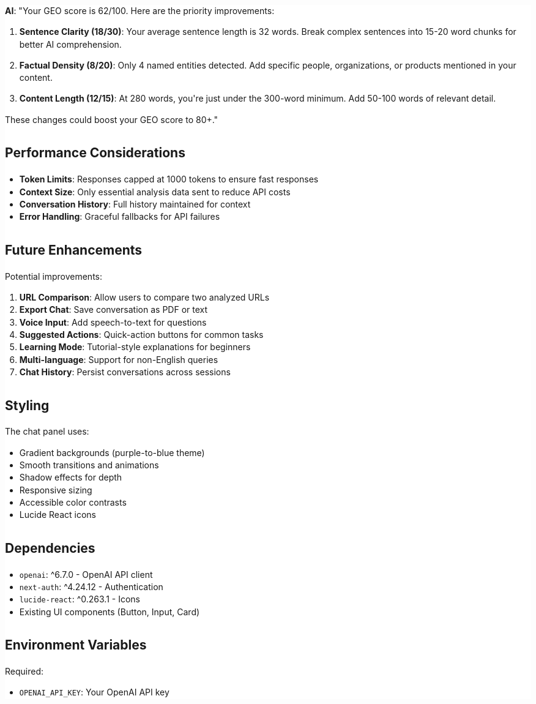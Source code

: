 **AI**: "Your GEO score is 62/100. Here are the priority improvements:

1. **Sentence Clarity (18/30)**: Your average sentence length is 32 words. Break complex sentences into 15-20 word chunks for better AI comprehension.

2. **Factual Density (8/20)**: Only 4 named entities detected. Add specific people, organizations, or products mentioned in your content.

3. **Content Length (12/15)**: At 280 words, you're just under the 300-word minimum. Add 50-100 words of relevant detail.

These changes could boost your GEO score to 80+."

## Performance Considerations

- **Token Limits**: Responses capped at 1000 tokens to ensure fast responses
- **Context Size**: Only essential analysis data sent to reduce API costs
- **Conversation History**: Full history maintained for context
- **Error Handling**: Graceful fallbacks for API failures

## Future Enhancements

Potential improvements:
1. **URL Comparison**: Allow users to compare two analyzed URLs
2. **Export Chat**: Save conversation as PDF or text
3. **Voice Input**: Add speech-to-text for questions
4. **Suggested Actions**: Quick-action buttons for common tasks
5. **Learning Mode**: Tutorial-style explanations for beginners
6. **Multi-language**: Support for non-English queries
7. **Chat History**: Persist conversations across sessions

## Styling

The chat panel uses:
- Gradient backgrounds (purple-to-blue theme)
- Smooth transitions and animations
- Shadow effects for depth
- Responsive sizing
- Accessible color contrasts
- Lucide React icons

## Dependencies

- `openai`: ^6.7.0 - OpenAI API client
- `next-auth`: ^4.24.12 - Authentication
- `lucide-react`: ^0.263.1 - Icons
- Existing UI components (Button, Input, Card)

## Environment Variables

Required:
- `OPENAI_API_KEY`: Your OpenAI API key
